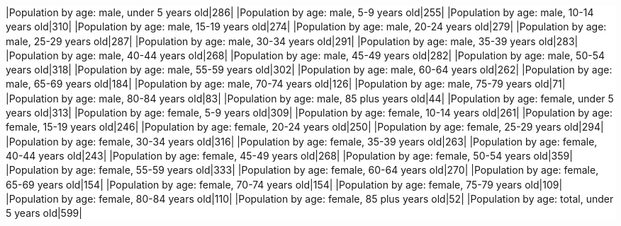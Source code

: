 |Population by age: male, under 5 years old|286|
|Population by age: male, 5-9 years old|255|
|Population by age: male, 10-14 years old|310|
|Population by age: male, 15-19 years old|274|
|Population by age: male, 20-24 years old|279|
|Population by age: male, 25-29 years old|287|
|Population by age: male, 30-34 years old|291|
|Population by age: male, 35-39 years old|283|
|Population by age: male, 40-44 years old|268|
|Population by age: male, 45-49 years old|282|
|Population by age: male, 50-54 years old|318|
|Population by age: male, 55-59 years old|302|
|Population by age: male, 60-64 years old|262|
|Population by age: male, 65-69 years old|184|
|Population by age: male, 70-74 years old|126|
|Population by age: male, 75-79 years old|71|
|Population by age: male, 80-84 years old|83|
|Population by age: male, 85 plus years old|44|
|Population by age: female, under 5 years old|313|
|Population by age: female, 5-9 years old|309|
|Population by age: female, 10-14 years old|261|
|Population by age: female, 15-19 years old|246|
|Population by age: female, 20-24 years old|250|
|Population by age: female, 25-29 years old|294|
|Population by age: female, 30-34 years old|316|
|Population by age: female, 35-39 years old|263|
|Population by age: female, 40-44 years old|243|
|Population by age: female, 45-49 years old|268|
|Population by age: female, 50-54 years old|359|
|Population by age: female, 55-59 years old|333|
|Population by age: female, 60-64 years old|270|
|Population by age: female, 65-69 years old|154|
|Population by age: female, 70-74 years old|154|
|Population by age: female, 75-79 years old|109|
|Population by age: female, 80-84 years old|110|
|Population by age: female, 85 plus years old|52|
|Population by age: total, under 5 years old|599|